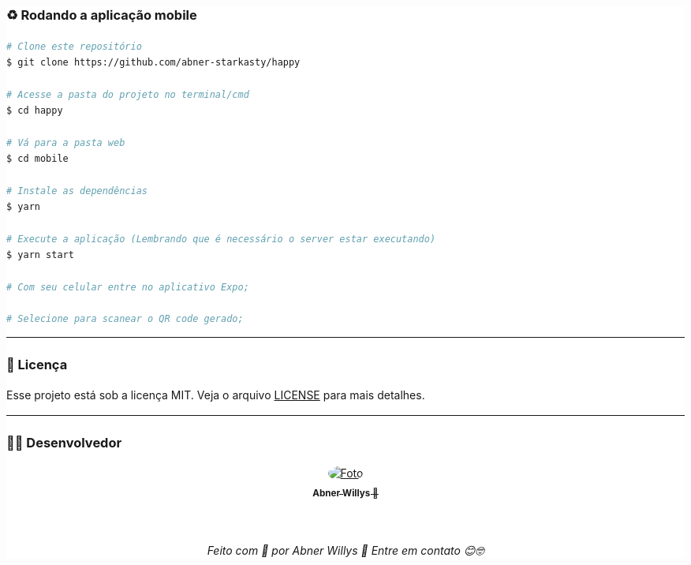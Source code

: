 ```bash
```

### ♻ Rodando a aplicação mobile

```bash
# Clone este repositório
$ git clone https://github.com/abner-starkasty/happy

# Acesse a pasta do projeto no terminal/cmd
$ cd happy

# Vá para a pasta web
$ cd mobile

# Instale as dependências
$ yarn

# Execute a aplicação (Lembrando que é necessário o server estar executando)
$ yarn start

# Com seu celular entre no aplicativo Expo;

# Selecione para scanear o QR code gerado;
```

---
### 📜 Licença

Esse projeto está sob a licença MIT. Veja o arquivo [LICENSE](LICENSE) para mais detalhes.

---

### 👨‍💻 Desenvolvedor

<p align="center">
    <a href="https://blog.rocketseat.com.br/author/thiago/">
        <img 
            style="border-radius: 50%;" 
            src="https://avatars0.githubusercontent.com/u/59853942?s=460&u=000274e39c7029e3c065fd9a6913c850907d4691&v=4" 
            width="120px;" 
            alt="Foto">
        <br/>
        <sub><b>Abner Willys  🚀</b></sub>
    </a>
</p>
</br>
<h6 align="center">
    Feito com 💜 por Abner Willys 🙌 Entre em contato 😊🤓
</h6>
